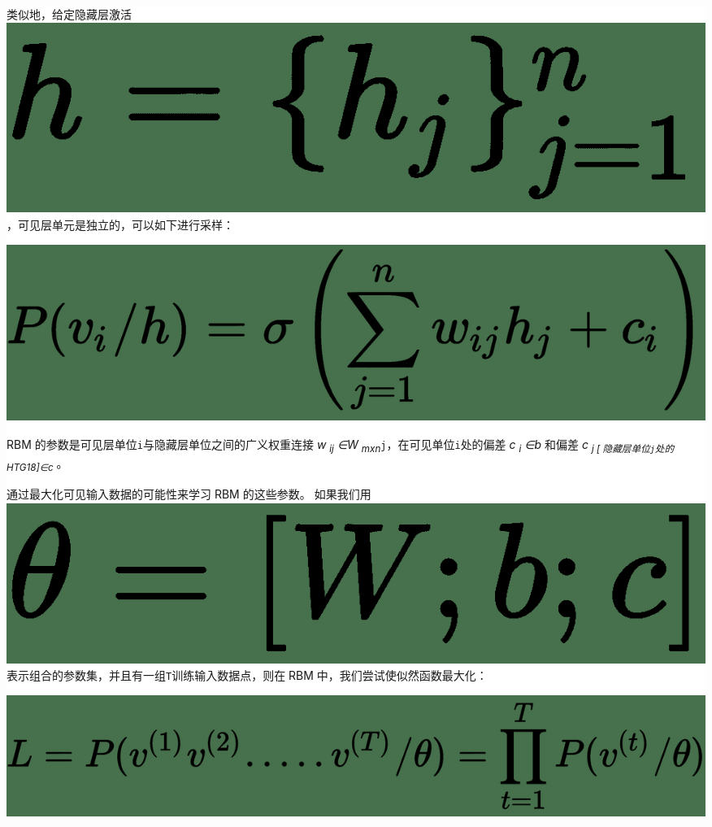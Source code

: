 类似地，给定隐藏层激活![](img/3353a514-2aab-4315-b1c9-9657d1980099.png)，可见层单元是独立的，可以如下进行采样：

![](img/8b9a6a5c-dafb-4b91-b89d-676a37ce40ce.png)

RBM 的参数是可见层单位`i`与隐藏层单位之间的广义权重连接 *w <sub>ij</sub> ∈W <sub>mxn</sub>*`j`，在可见单位`i`处的偏差 *c <sub>i</sub> ∈b* 和偏差 *c <sub>j [ 隐藏层单位`j`处的 HTG18]∈c</sub>* 。

通过最大化可见输入数据的可能性来学习 RBM 的这些参数。 如果我们用![](img/6e1f5d8d-3ab5-4e9f-b655-406ea08c4f5d.png)表示组合的参数集，并且有一组`T`训练输入数据点，则在 RBM 中，我们尝试使似然函数最大化：

![](img/6498b6ad-daea-4a98-a082-ff764b9de960.png)
